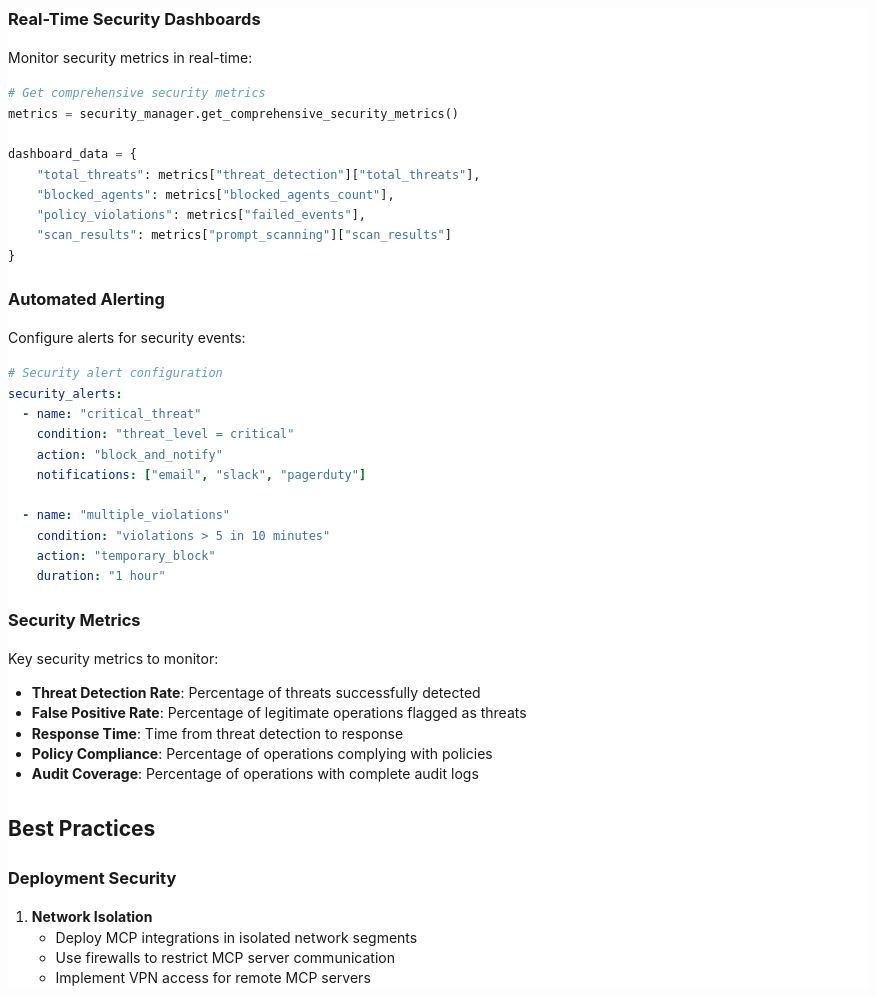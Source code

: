 ### Real-Time Security Dashboards

Monitor security metrics in real-time:

```python
# Get comprehensive security metrics
metrics = security_manager.get_comprehensive_security_metrics()

dashboard_data = {
    "total_threats": metrics["threat_detection"]["total_threats"],
    "blocked_agents": metrics["blocked_agents_count"],
    "policy_violations": metrics["failed_events"],
    "scan_results": metrics["prompt_scanning"]["scan_results"]
}
```

### Automated Alerting

Configure alerts for security events:

```yaml
# Security alert configuration
security_alerts:
  - name: "critical_threat"
    condition: "threat_level = critical"
    action: "block_and_notify"
    notifications: ["email", "slack", "pagerduty"]
    
  - name: "multiple_violations"
    condition: "violations > 5 in 10 minutes"
    action: "temporary_block"
    duration: "1 hour"
```

### Security Metrics

Key security metrics to monitor:

- **Threat Detection Rate**: Percentage of threats successfully detected
- **False Positive Rate**: Percentage of legitimate operations flagged as threats
- **Response Time**: Time from threat detection to response
- **Policy Compliance**: Percentage of operations complying with policies
- **Audit Coverage**: Percentage of operations with complete audit logs

## Best Practices

### Deployment Security

1. **Network Isolation**
   - Deploy MCP integrations in isolated network segments
   - Use firewalls to restrict MCP server communication
   - Implement VPN access for remote MCP servers
